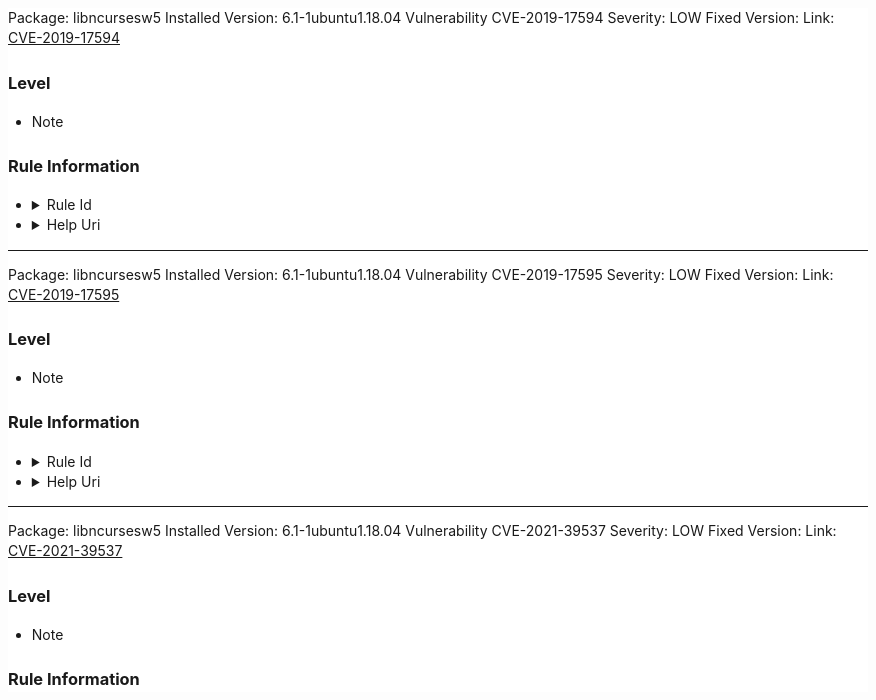 Package: libncursesw5
Installed Version: 6.1-1ubuntu1.18.04
Vulnerability CVE-2019-17594
Severity: LOW
Fixed Version: 
Link: [CVE-2019-17594](https://avd.aquasec.com/nvd/cve-2019-17594)

### Level

- Note


### Rule Information

+ <details><summary>Rule Id</summary></details>


+ <details><summary>Help Uri</summary></details>


---

Package: libncursesw5
Installed Version: 6.1-1ubuntu1.18.04
Vulnerability CVE-2019-17595
Severity: LOW
Fixed Version: 
Link: [CVE-2019-17595](https://avd.aquasec.com/nvd/cve-2019-17595)

### Level

- Note


### Rule Information

+ <details><summary>Rule Id</summary></details>


+ <details><summary>Help Uri</summary></details>


---

Package: libncursesw5
Installed Version: 6.1-1ubuntu1.18.04
Vulnerability CVE-2021-39537
Severity: LOW
Fixed Version: 
Link: [CVE-2021-39537](https://avd.aquasec.com/nvd/cve-2021-39537)

### Level

- Note


### Rule Information
